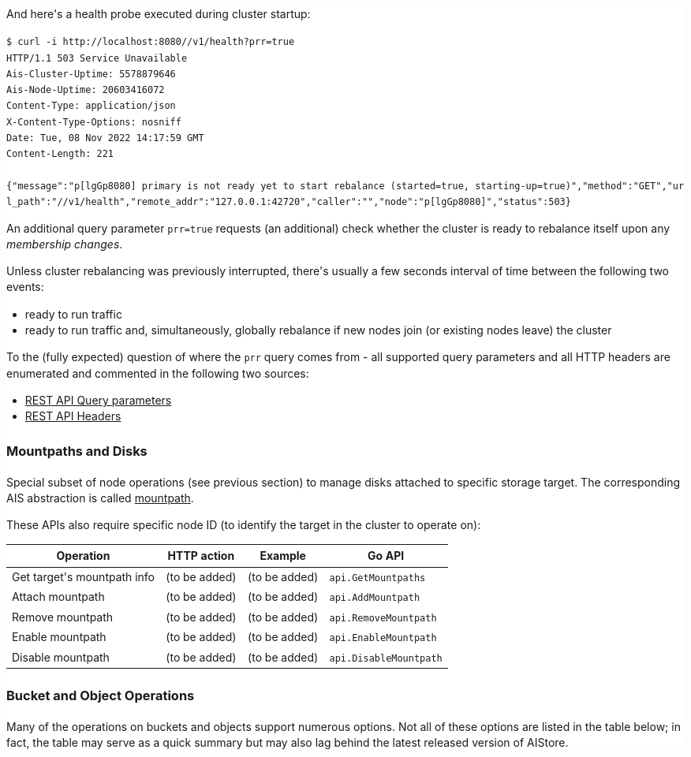 And here's a health probe executed during cluster startup:

```console
$ curl -i http://localhost:8080//v1/health?prr=true
HTTP/1.1 503 Service Unavailable
Ais-Cluster-Uptime: 5578879646
Ais-Node-Uptime: 20603416072
Content-Type: application/json
X-Content-Type-Options: nosniff
Date: Tue, 08 Nov 2022 14:17:59 GMT
Content-Length: 221

{"message":"p[lgGp8080] primary is not ready yet to start rebalance (started=true, starting-up=true)","method":"GET","url_path":"//v1/health","remote_addr":"127.0.0.1:42720","caller":"","node":"p[lgGp8080]","status":503}
```

An additional query parameter `prr=true` requests (an additional) check whether the cluster is ready to rebalance itself upon any *membership changes*.

Unless cluster rebalancing was previously interrupted, there's usually a few seconds interval of time between the following two events:

* ready to run traffic
* ready to run traffic and, simultaneously, globally rebalance if new nodes join (or existing nodes leave) the cluster

To the (fully expected) question of where the `prr` query comes from - all supported query parameters and all HTTP headers are enumerated and commented in the following two sources:

* [REST API Query parameters](https://github.com/NVIDIA/aistore/blob/main/api/apc/query.go)
* [REST API Headers](https://github.com/NVIDIA/aistore/blob/main/api/apc/headers.go)

### Mountpaths and Disks

Special subset of node operations (see previous section) to manage disks attached to specific storage target. The corresponding AIS abstraction is called [mountpath](/docs/overview.md#terminology).

These APIs also require specific node ID (to identify the target in the cluster to operate on):

| Operation | HTTP action | Example | Go API |
|--- | --- | ---|--- |
| Get target's mountpath info | (to be added) | (to be added) | `api.GetMountpaths` |
| Attach mountpath | (to be added) | (to be added) | `api.AddMountpath` |
| Remove mountpath | (to be added) | (to be added) | `api.RemoveMountpath` |
| Enable mountpath | (to be added) | (to be added) | `api.EnableMountpath` |
| Disable mountpath | (to be added) | (to be added) | `api.DisableMountpath` |

### Bucket and Object Operations

Many of the operations on buckets and objects support numerous options. Not all of these options are listed in the table below; in fact, the table may serve as a quick summary but may also lag behind the latest released version of AIStore.
